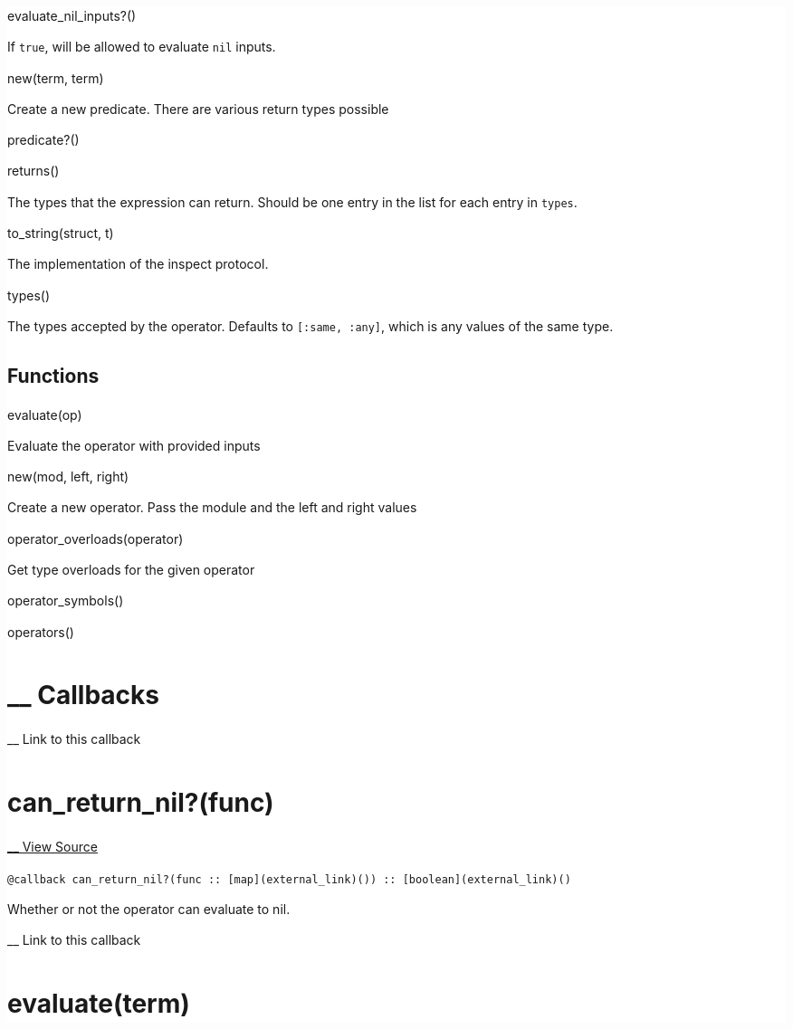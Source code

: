 evaluate_nil_inputs?()

If `true`, will be allowed to evaluate `nil` inputs.

new(term, term)

Create a new predicate. There are various return types possible

predicate?()

returns()

The types that the expression can return. Should be one entry in the list for each entry in `types`.

to_string(struct, t)

The implementation of the inspect protocol.

types()

The types accepted by the operator. Defaults to `[:same, :any]`, which is any values of the same type.

##  Functions

evaluate(op)

Evaluate the operator with provided inputs

new(mod, left, right)

Create a new operator. Pass the module and the left and right values

operator_overloads(operator)

Get type overloads for the given operator

operator_symbols()

operators()

#  __ Callbacks

__ Link to this callback

# can_return_nil?(func)

[ __ View Source ](external_link)
    
    
    @callback can_return_nil?(func :: [map](external_link)()) :: [boolean](external_link)()

Whether or not the operator can evaluate to nil.

__ Link to this callback

# evaluate(term)
